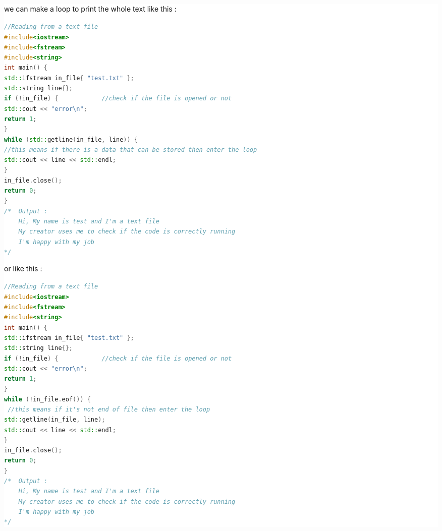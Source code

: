 we can make a loop to print the whole text like this :

```c++
//Reading from a text file 
#include<iostream>
#include<fstream>
#include<string>
int main() {
std::ifstream in_file{ "test.txt" };
std::string line{};
if (!in_file) {            //check if the file is opened or not
std::cout << "error\n";
return 1;
}
while (std::getline(in_file, line)) { 
//this means if there is a data that can be stored then enter the loop
std::cout << line << std::endl;
}
in_file.close();
return 0;
}
/*  Output :
    Hi, My name is test and I'm a text file
    My creator uses me to check if the code is correctly running
    I'm happy with my job
*/
```

or like this :

```c++
//Reading from a text file 
#include<iostream>
#include<fstream>
#include<string>
int main() {
std::ifstream in_file{ "test.txt" };
std::string line{};
if (!in_file) {            //check if the file is opened or not
std::cout << "error\n";
return 1;
}
while (!in_file.eof()) {  
 //this means if it's not end of file then enter the loop
std::getline(in_file, line);
std::cout << line << std::endl;
}
in_file.close();
return 0;
}
/*  Output :
    Hi, My name is test and I'm a text file
    My creator uses me to check if the code is correctly running
    I'm happy with my job
*/
```

